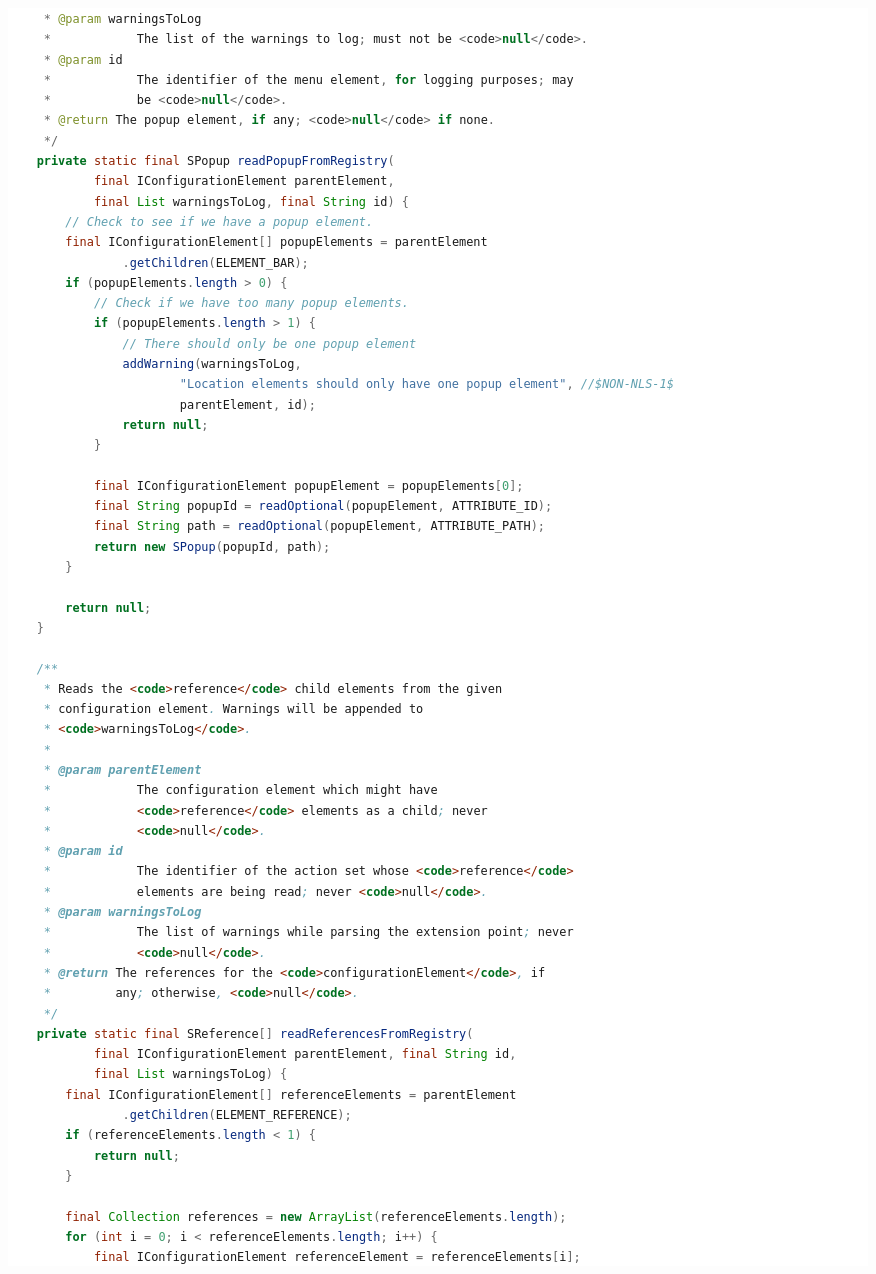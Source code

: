 ```java
	 * @param warningsToLog
	 *            The list of the warnings to log; must not be <code>null</code>.
	 * @param id
	 *            The identifier of the menu element, for logging purposes; may
	 *            be <code>null</code>.
	 * @return The popup element, if any; <code>null</code> if none.
	 */
	private static final SPopup readPopupFromRegistry(
			final IConfigurationElement parentElement,
			final List warningsToLog, final String id) {
		// Check to see if we have a popup element.
		final IConfigurationElement[] popupElements = parentElement
				.getChildren(ELEMENT_BAR);
		if (popupElements.length > 0) {
			// Check if we have too many popup elements.
			if (popupElements.length > 1) {
				// There should only be one popup element
				addWarning(warningsToLog,
						"Location elements should only have one popup element", //$NON-NLS-1$
						parentElement, id);
				return null;
			}

			final IConfigurationElement popupElement = popupElements[0];
			final String popupId = readOptional(popupElement, ATTRIBUTE_ID);
			final String path = readOptional(popupElement, ATTRIBUTE_PATH);
			return new SPopup(popupId, path);
		}

		return null;
	}

	/**
	 * Reads the <code>reference</code> child elements from the given
	 * configuration element. Warnings will be appended to
	 * <code>warningsToLog</code>.
	 * 
	 * @param parentElement
	 *            The configuration element which might have
	 *            <code>reference</code> elements as a child; never
	 *            <code>null</code>.
	 * @param id
	 *            The identifier of the action set whose <code>reference</code>
	 *            elements are being read; never <code>null</code>.
	 * @param warningsToLog
	 *            The list of warnings while parsing the extension point; never
	 *            <code>null</code>.
	 * @return The references for the <code>configurationElement</code>, if
	 *         any; otherwise, <code>null</code>.
	 */
	private static final SReference[] readReferencesFromRegistry(
			final IConfigurationElement parentElement, final String id,
			final List warningsToLog) {
		final IConfigurationElement[] referenceElements = parentElement
				.getChildren(ELEMENT_REFERENCE);
		if (referenceElements.length < 1) {
			return null;
		}

		final Collection references = new ArrayList(referenceElements.length);
		for (int i = 0; i < referenceElements.length; i++) {
			final IConfigurationElement referenceElement = referenceElements[i];

```